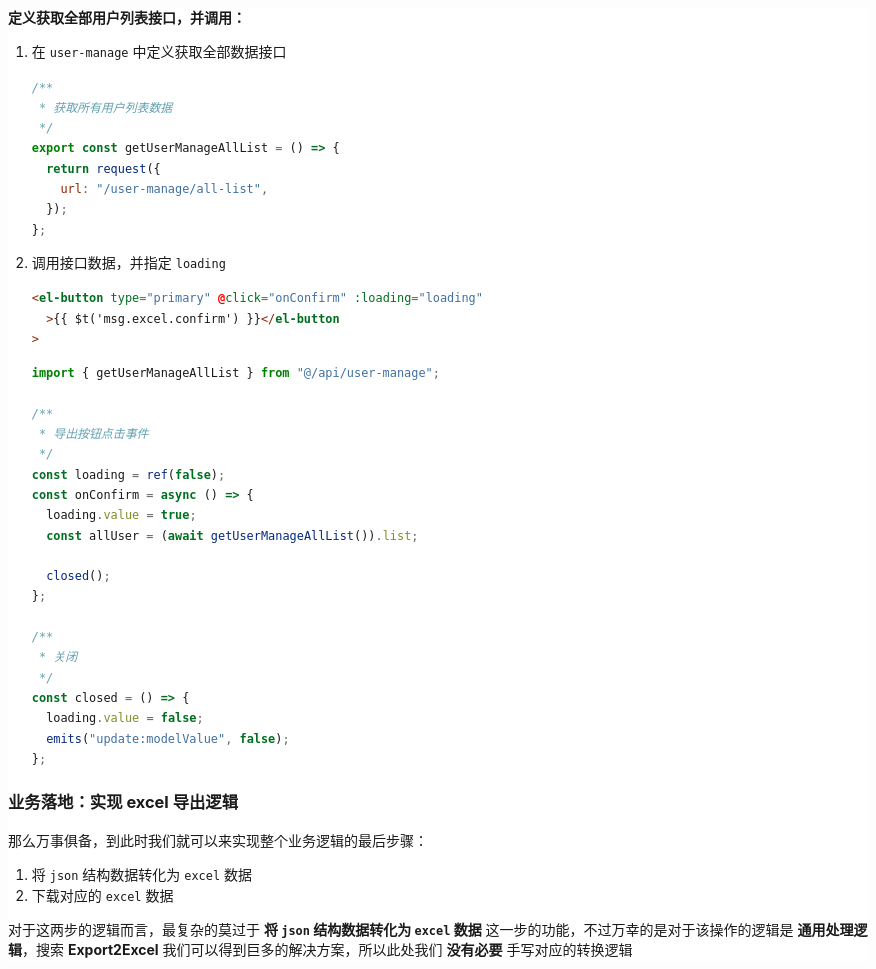 **定义获取全部用户列表接口，并调用：**

1. 在 `user-manage` 中定义获取全部数据接口

   ```js
   /**
    * 获取所有用户列表数据
    */
   export const getUserManageAllList = () => {
     return request({
       url: "/user-manage/all-list",
     });
   };
   ```

2. 调用接口数据，并指定 `loading`

   ```html
   <el-button type="primary" @click="onConfirm" :loading="loading"
     >{{ $t('msg.excel.confirm') }}</el-button
   >
   ```

   ```js
   import { getUserManageAllList } from "@/api/user-manage";

   /**
    * 导出按钮点击事件
    */
   const loading = ref(false);
   const onConfirm = async () => {
     loading.value = true;
     const allUser = (await getUserManageAllList()).list;

     closed();
   };

   /**
    * 关闭
    */
   const closed = () => {
     loading.value = false;
     emits("update:modelValue", false);
   };
   ```

### 业务落地：实现 excel 导出逻辑

那么万事俱备，到此时我们就可以来实现整个业务逻辑的最后步骤：

1. 将 `json` 结构数据转化为 `excel` 数据
2. 下载对应的 `excel` 数据

对于这两步的逻辑而言，最复杂的莫过于 **将 `json` 结构数据转化为 `excel` 数据** 这一步的功能，不过万幸的是对于该操作的逻辑是 **通用处理逻辑**，搜索 **Export2Excel** 我们可以得到巨多的解决方案，所以此处我们 **没有必要** 手写对应的转换逻辑
